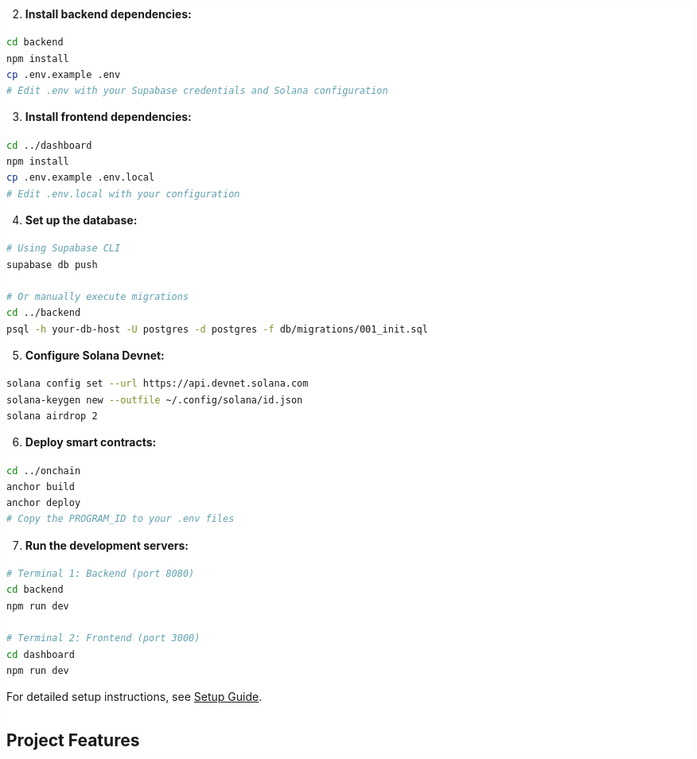 2. **Install backend dependencies:**
```bash
cd backend
npm install
cp .env.example .env
# Edit .env with your Supabase credentials and Solana configuration
```

3. **Install frontend dependencies:**
```bash
cd ../dashboard
npm install
cp .env.example .env.local
# Edit .env.local with your configuration
```

4. **Set up the database:**
```bash
# Using Supabase CLI
supabase db push

# Or manually execute migrations
cd ../backend
psql -h your-db-host -U postgres -d postgres -f db/migrations/001_init.sql
```

5. **Configure Solana Devnet:**
```bash
solana config set --url https://api.devnet.solana.com
solana-keygen new --outfile ~/.config/solana/id.json
solana airdrop 2
```

6. **Deploy smart contracts:**
```bash
cd ../onchain
anchor build
anchor deploy
# Copy the PROGRAM_ID to your .env files
```

7. **Run the development servers:**
```bash
# Terminal 1: Backend (port 8080)
cd backend
npm run dev

# Terminal 2: Frontend (port 3000)
cd dashboard
npm run dev
```

For detailed setup instructions, see [Setup Guide](./setup.md).

## Project Features
